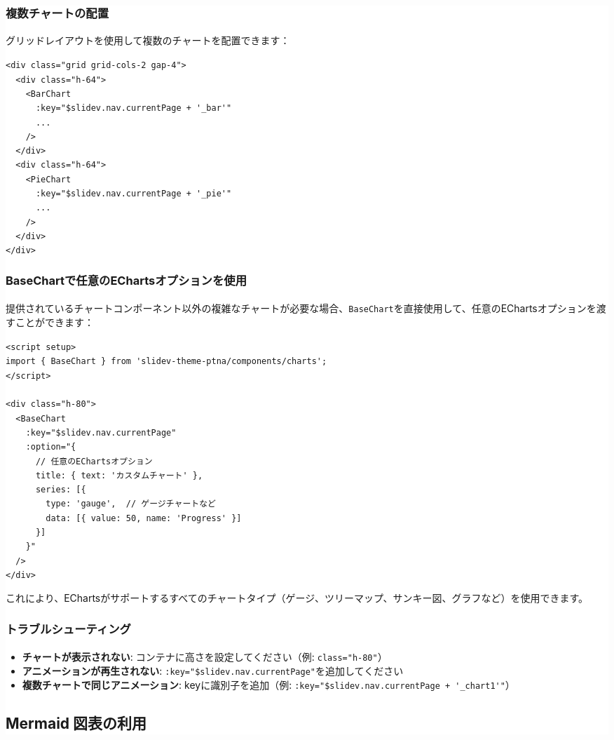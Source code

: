 ### 複数チャートの配置

グリッドレイアウトを使用して複数のチャートを配置できます：

```vue
<div class="grid grid-cols-2 gap-4">
  <div class="h-64">
    <BarChart 
      :key="$slidev.nav.currentPage + '_bar'"
      ... 
    />
  </div>
  <div class="h-64">
    <PieChart 
      :key="$slidev.nav.currentPage + '_pie'"
      ... 
    />
  </div>
</div>
```

### BaseChartで任意のEChartsオプションを使用

提供されているチャートコンポーネント以外の複雑なチャートが必要な場合、`BaseChart`を直接使用して、任意のEChartsオプションを渡すことができます：

```vue
<script setup>
import { BaseChart } from 'slidev-theme-ptna/components/charts';
</script>

<div class="h-80">
  <BaseChart
    :key="$slidev.nav.currentPage"
    :option="{
      // 任意のEChartsオプション
      title: { text: 'カスタムチャート' },
      series: [{
        type: 'gauge',  // ゲージチャートなど
        data: [{ value: 50, name: 'Progress' }]
      }]
    }"
  />
</div>
```

これにより、EChartsがサポートするすべてのチャートタイプ（ゲージ、ツリーマップ、サンキー図、グラフなど）を使用できます。

### トラブルシューティング

- **チャートが表示されない**: コンテナに高さを設定してください（例: `class="h-80"`）
- **アニメーションが再生されない**: `:key="$slidev.nav.currentPage"`を追加してください
- **複数チャートで同じアニメーション**: keyに識別子を追加（例: `:key="$slidev.nav.currentPage + '_chart1'"`）

## Mermaid 図表の利用
